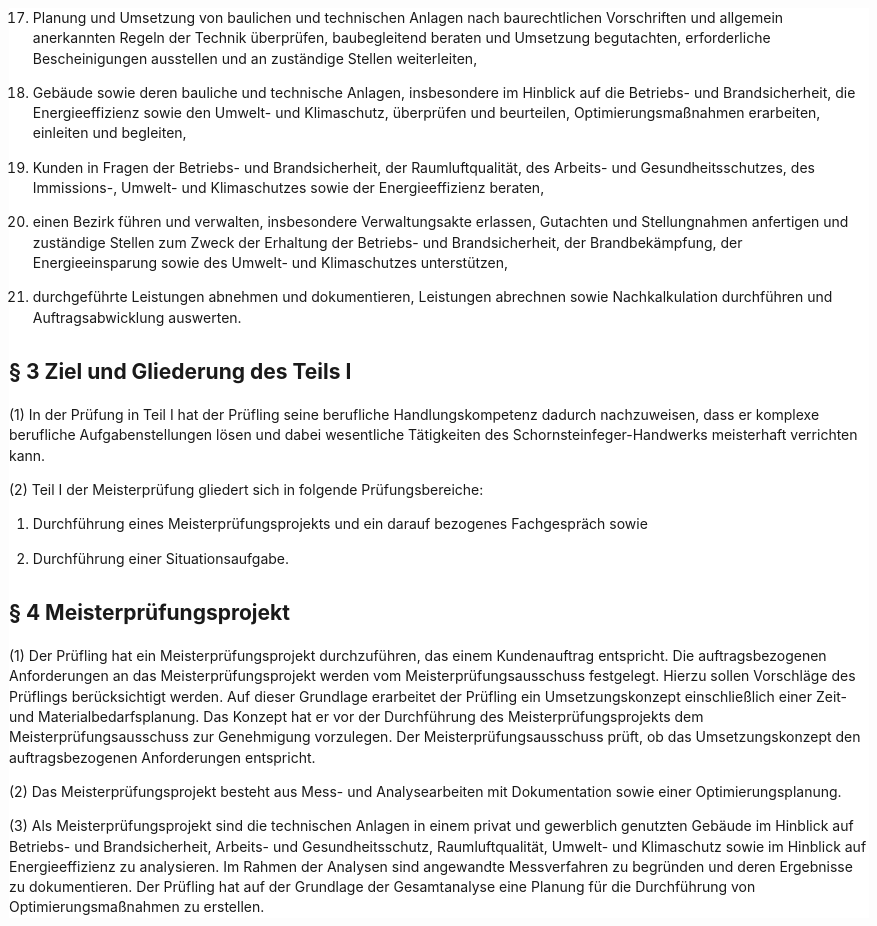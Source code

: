 
17. Planung und Umsetzung von baulichen und technischen Anlagen nach baurechtlichen Vorschriften und allgemein anerkannten Regeln der Technik überprüfen, baubegleitend beraten und Umsetzung begutachten, erforderliche Bescheinigungen ausstellen und an zuständige Stellen weiterleiten,


18. Gebäude sowie deren bauliche und technische Anlagen, insbesondere im Hinblick auf die Betriebs- und Brandsicherheit, die Energieeffizienz sowie den Umwelt- und Klimaschutz, überprüfen und beurteilen, Optimierungsmaßnahmen erarbeiten, einleiten und begleiten,


19. Kunden in Fragen der Betriebs- und Brandsicherheit, der Raumluftqualität, des Arbeits- und Gesundheitsschutzes, des Immissions-, Umwelt- und Klimaschutzes sowie der Energieeffizienz beraten,


20. einen Bezirk führen und verwalten, insbesondere Verwaltungsakte erlassen, Gutachten und Stellungnahmen anfertigen und zuständige Stellen zum Zweck der Erhaltung der Betriebs- und Brandsicherheit, der Brandbekämpfung, der Energieeinsparung sowie des Umwelt- und Klimaschutzes unterstützen,


21. durchgeführte Leistungen abnehmen und dokumentieren, Leistungen abrechnen sowie Nachkalkulation durchführen und Auftragsabwicklung auswerten.





## § 3 Ziel und Gliederung des Teils I

(1) In der Prüfung in Teil I hat der Prüfling seine berufliche Handlungskompetenz dadurch nachzuweisen, dass er komplexe berufliche Aufgabenstellungen lösen und dabei wesentliche Tätigkeiten des Schornsteinfeger-Handwerks meisterhaft verrichten kann.

(2) Teil I der Meisterprüfung gliedert sich in folgende Prüfungsbereiche:

1.  Durchführung eines Meisterprüfungsprojekts und ein darauf bezogenes Fachgespräch sowie


2.  Durchführung einer Situationsaufgabe.





## § 4 Meisterprüfungsprojekt

(1) Der Prüfling hat ein Meisterprüfungsprojekt durchzuführen, das einem Kundenauftrag entspricht. Die auftragsbezogenen Anforderungen an das Meisterprüfungsprojekt werden vom Meisterprüfungsausschuss festgelegt. Hierzu sollen Vorschläge des Prüflings berücksichtigt werden. Auf dieser Grundlage erarbeitet der Prüfling ein Umsetzungskonzept einschließlich einer Zeit- und Materialbedarfsplanung. Das Konzept hat er vor der Durchführung des Meisterprüfungsprojekts dem Meisterprüfungsausschuss zur Genehmigung vorzulegen. Der Meisterprüfungsausschuss prüft, ob das Umsetzungskonzept den auftragsbezogenen Anforderungen entspricht.

(2) Das Meisterprüfungsprojekt besteht aus Mess- und Analysearbeiten mit Dokumentation sowie einer Optimierungsplanung.

(3) Als Meisterprüfungsprojekt sind die technischen Anlagen in einem privat und gewerblich genutzten Gebäude im Hinblick auf Betriebs- und Brandsicherheit, Arbeits- und Gesundheitsschutz, Raumluftqualität, Umwelt- und Klimaschutz sowie im Hinblick auf Energieeffizienz zu analysieren. Im Rahmen der Analysen sind angewandte Messverfahren zu begründen und deren Ergebnisse zu dokumentieren. Der Prüfling hat auf der Grundlage der Gesamtanalyse eine Planung für die Durchführung von Optimierungsmaßnahmen zu erstellen.
